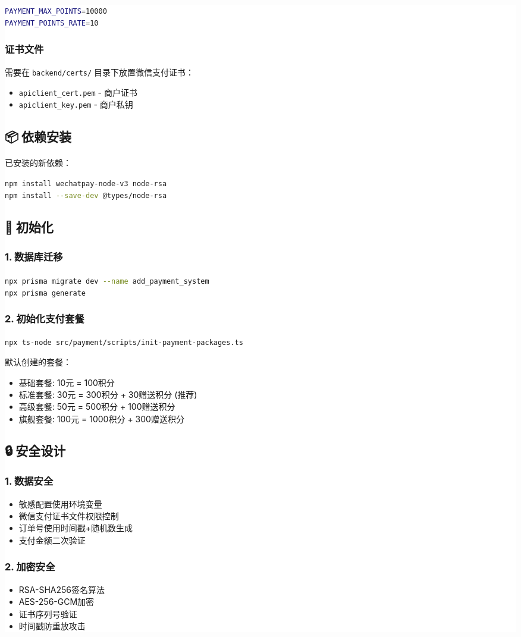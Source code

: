 ```bash
PAYMENT_MAX_POINTS=10000
PAYMENT_POINTS_RATE=10
```

### 证书文件

需要在 `backend/certs/` 目录下放置微信支付证书：
- `apiclient_cert.pem` - 商户证书
- `apiclient_key.pem` - 商户私钥

## 📦 依赖安装

已安装的新依赖：
```bash
npm install wechatpay-node-v3 node-rsa
npm install --save-dev @types/node-rsa
```

## 🚀 初始化

### 1. 数据库迁移
```bash
npx prisma migrate dev --name add_payment_system
npx prisma generate
```

### 2. 初始化支付套餐
```bash
npx ts-node src/payment/scripts/init-payment-packages.ts
```

默认创建的套餐：
- 基础套餐: 10元 = 100积分
- 标准套餐: 30元 = 300积分 + 30赠送积分 (推荐)
- 高级套餐: 50元 = 500积分 + 100赠送积分  
- 旗舰套餐: 100元 = 1000积分 + 300赠送积分

## 🔒 安全设计

### 1. 数据安全
- 敏感配置使用环境变量
- 微信支付证书文件权限控制
- 订单号使用时间戳+随机数生成
- 支付金额二次验证

### 2. 加密安全
- RSA-SHA256签名算法
- AES-256-GCM加密
- 证书序列号验证
- 时间戳防重放攻击
